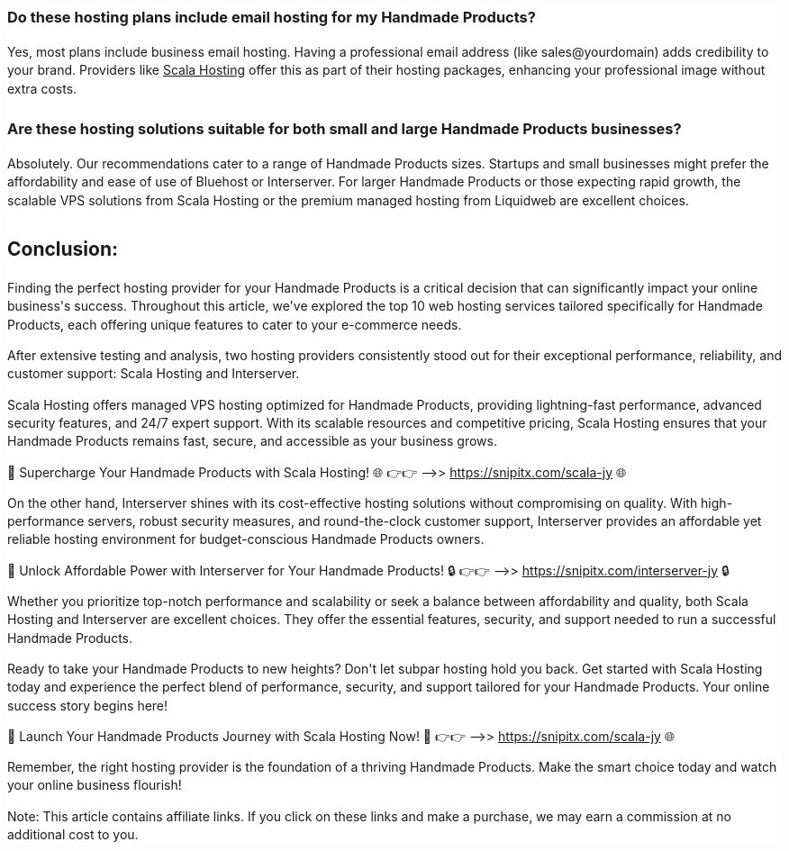 ### Do these hosting plans include email hosting for my Handmade Products? 
Yes, most plans include business email hosting. Having a professional email address (like sales@yourdomain) adds credibility to your brand. Providers like [Scala Hosting](https://snipitx.com/scala-jy) offer this as part of their hosting packages, enhancing your professional image without extra costs.

### Are these hosting solutions suitable for both small and large Handmade Products businesses? 
Absolutely. Our recommendations cater to a range of Handmade Products sizes. Startups and small businesses might prefer the affordability and ease of use of Bluehost or Interserver. For larger Handmade Products or those expecting rapid growth, the scalable VPS solutions from Scala Hosting or the premium managed hosting from Liquidweb are excellent choices.

## Conclusion:

Finding the perfect hosting provider for your Handmade Products is a critical decision that can significantly impact your online business's success. Throughout this article, we've explored the top 10 web hosting services tailored specifically for Handmade Products, each offering unique features to cater to your e-commerce needs.

After extensive testing and analysis, two hosting providers consistently stood out for their exceptional performance, reliability, and customer support: Scala Hosting and Interserver.

Scala Hosting offers managed VPS hosting optimized for Handmade Products, providing lightning-fast performance, advanced security features, and 24/7 expert support. With its scalable resources and competitive pricing, Scala Hosting ensures that your Handmade Products remains fast, secure, and accessible as your business grows.

🚀 Supercharge Your Handmade Products with Scala Hosting! 🌐
👉👉 -->> https://snipitx.com/scala-jy 🌐

On the other hand, Interserver shines with its cost-effective hosting solutions without compromising on quality. With high-performance servers, robust security measures, and round-the-clock customer support, Interserver provides an affordable yet reliable hosting environment for budget-conscious Handmade Products owners.

💸 Unlock Affordable Power with Interserver for Your Handmade Products! 🔒
👉👉 -->> https://snipitx.com/interserver-jy 🔒

Whether you prioritize top-notch performance and scalability or seek a balance between affordability and quality, both Scala Hosting and Interserver are excellent choices. They offer the essential features, security, and support needed to run a successful Handmade Products.

Ready to take your Handmade Products to new heights? Don't let subpar hosting hold you back. Get started with Scala Hosting today and experience the perfect blend of performance, security, and support tailored for your Handmade Products. Your online success story begins here!

🚀 Launch Your Handmade Products Journey with Scala Hosting Now! 🌟
👉👉 -->> https://snipitx.com/scala-jy 🌐

Remember, the right hosting provider is the foundation of a thriving Handmade Products. Make the smart choice today and watch your online business flourish!

Note: This article contains affiliate links. If you click on these links and make a purchase, we may earn a commission at no additional cost to you.